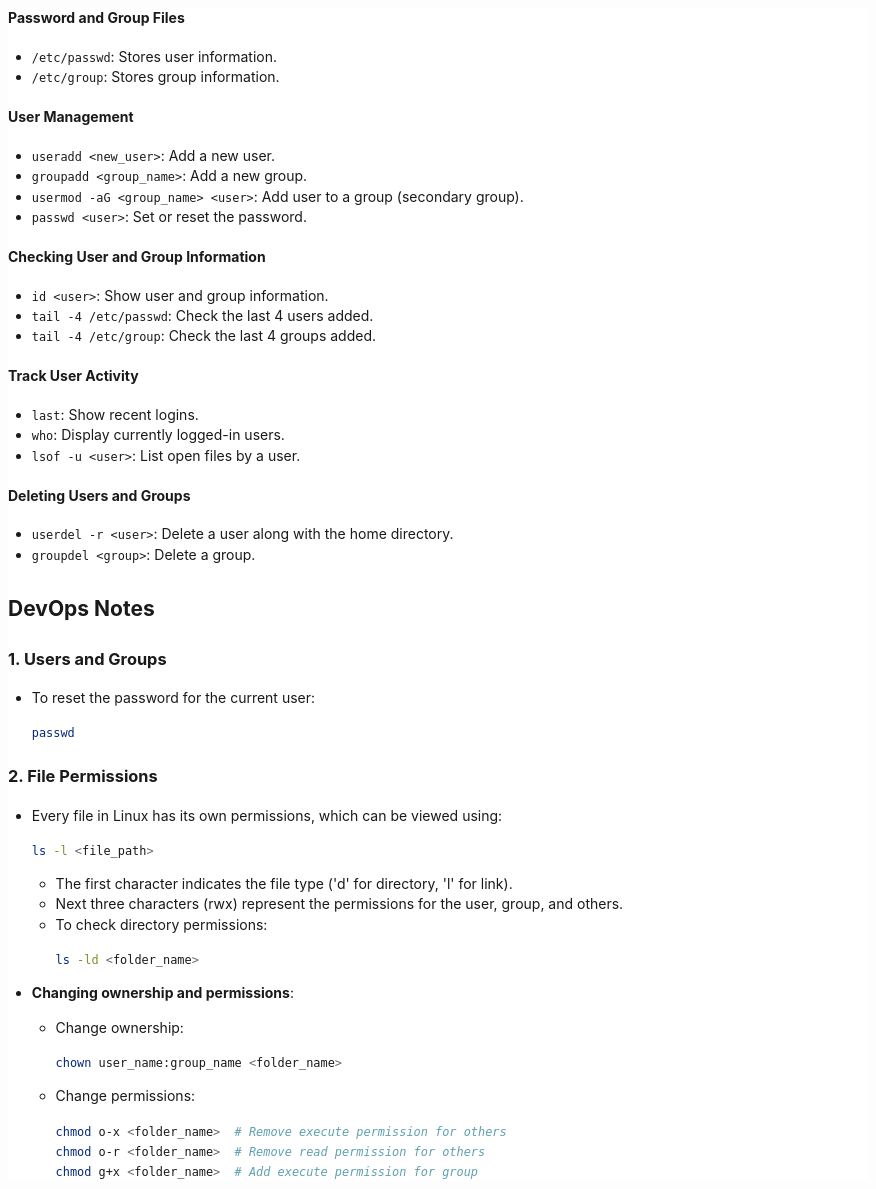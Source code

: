#### Password and Group Files
- `/etc/passwd`: Stores user information.
- `/etc/group`: Stores group information.

#### User Management
- `useradd <new_user>`: Add a new user.
- `groupadd <group_name>`: Add a new group.
- `usermod -aG <group_name> <user>`: Add user to a group (secondary group).
- `passwd <user>`: Set or reset the password.

#### Checking User and Group Information
- `id <user>`: Show user and group information.
- `tail -4 /etc/passwd`: Check the last 4 users added.
- `tail -4 /etc/group`: Check the last 4 groups added.

#### Track User Activity
- `last`: Show recent logins.
- `who`: Display currently logged-in users.
- `lsof -u <user>`: List open files by a user.

#### Deleting Users and Groups
- `userdel -r <user>`: Delete a user along with the home directory.
- `groupdel <group>`: Delete a group.

## DevOps Notes

### 1. **Users and Groups**
- To reset the password for the current user: 
  ```bash
  passwd
  ```

### 2. **File Permissions**
- Every file in Linux has its own permissions, which can be viewed using:
  ```bash
  ls -l <file_path>
  ```
  - The first character indicates the file type ('d' for directory, 'l' for link).
  - Next three characters (rwx) represent the permissions for the user, group, and others.
  - To check directory permissions:
    ```bash
    ls -ld <folder_name>
    ```

- **Changing ownership and permissions**:
  - Change ownership:
    ```bash
    chown user_name:group_name <folder_name>
    ```
  - Change permissions:
    ```bash
    chmod o-x <folder_name>  # Remove execute permission for others
    chmod o-r <folder_name>  # Remove read permission for others
    chmod g+x <folder_name>  # Add execute permission for group
    ```
